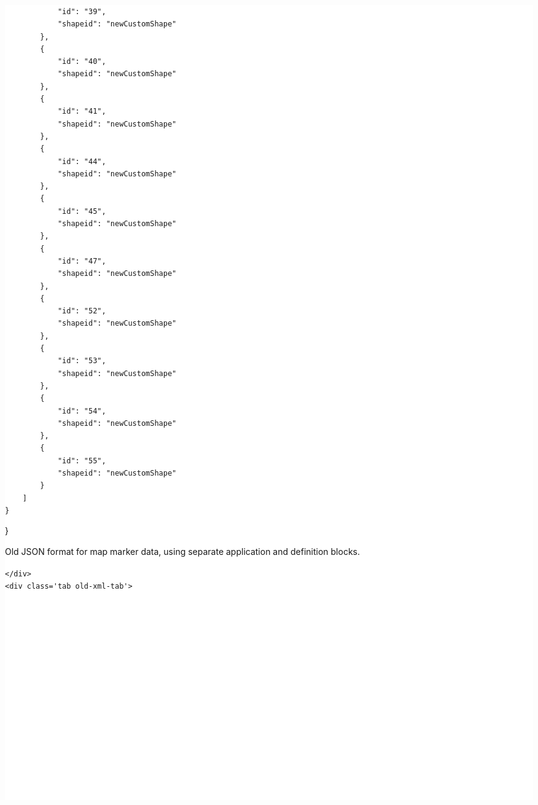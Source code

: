                 "id": "39",
                "shapeid": "newCustomShape"
            },
            {
                "id": "40",
                "shapeid": "newCustomShape"
            },
            {
                "id": "41",
                "shapeid": "newCustomShape"
            },
            {
                "id": "44",
                "shapeid": "newCustomShape"
            },
            {
                "id": "45",
                "shapeid": "newCustomShape"
            },
            {
                "id": "47",
                "shapeid": "newCustomShape"
            },
            {
                "id": "52",
                "shapeid": "newCustomShape"
            },
            {
                "id": "53",
                "shapeid": "newCustomShape"
            },
            {
                "id": "54",
                "shapeid": "newCustomShape"
            },
            {
                "id": "55",
                "shapeid": "newCustomShape"
            }
        ]
    }
}
</code></pre>


<p class='text-success'>Old JSON format for map marker data, using separate application and definition blocks.</p>

    </div>
    <div class='tab old-xml-tab'>
<pre><code class="language-html">
<map>
	<markers>
	    <shapes>
		     <shape id='myCustomShape' type='circle' fillColor='FFFFFF,333333' fillPattern='radial' showBorder='0' radius='4'/>
			   <shape id='newCustomShape' type='circle' fillColor='FFFFFF,000099' fillPattern='radial' showBorder='0' radius='3'/>
		</shapes>
		<definition>
			<marker id='FR' x='570.74' y='167.29' label='Frankfort' labelPos='top'  />
			<marker id='01' x='609.74' y='36.94' label='Covington'  />
			<marker id='02' x='588.19' y='50.29' label='Florence' labelPos='left'  />
			<marker id='03' x='601.53' y='62.6' label='Independence' labelPos='right'  />
			<marker id='04' x='696.98' y='101.6' label='Maysville'  />